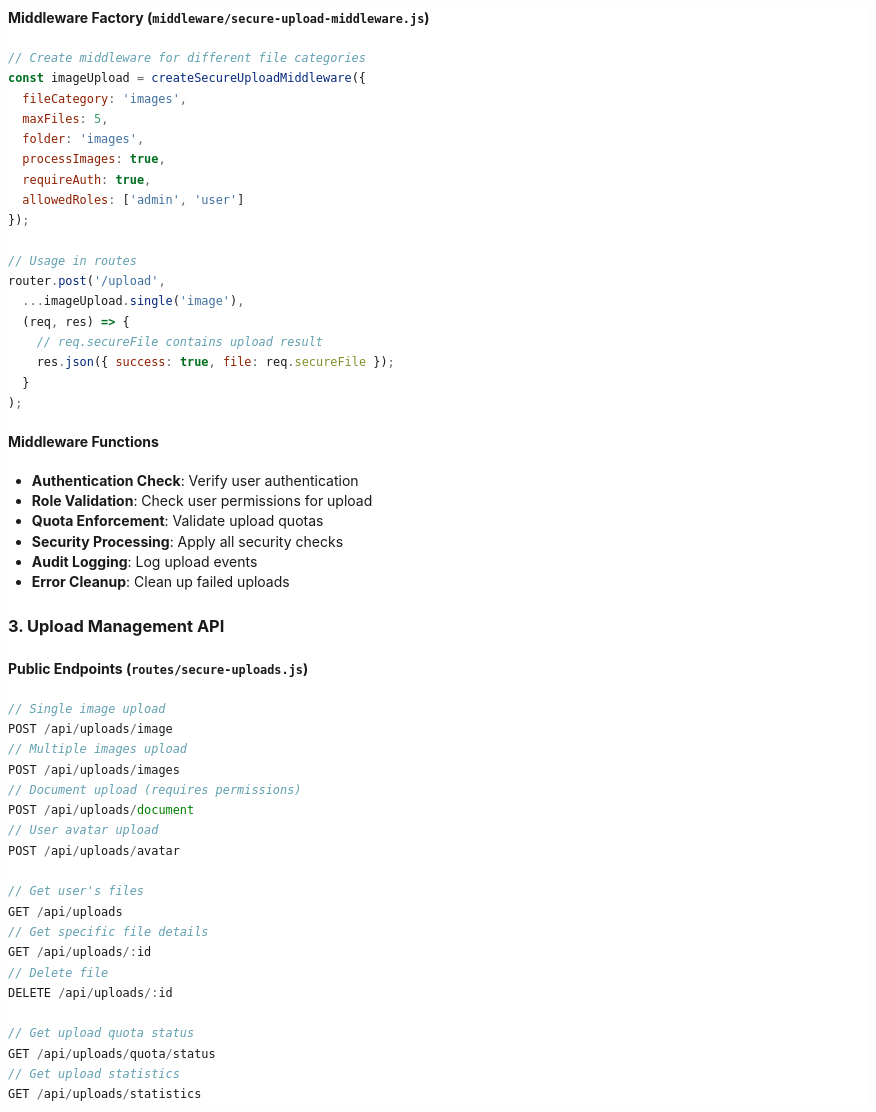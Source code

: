 #### Middleware Factory (`middleware/secure-upload-middleware.js`)
```javascript
// Create middleware for different file categories
const imageUpload = createSecureUploadMiddleware({
  fileCategory: 'images',
  maxFiles: 5,
  folder: 'images',
  processImages: true,
  requireAuth: true,
  allowedRoles: ['admin', 'user']
});

// Usage in routes
router.post('/upload', 
  ...imageUpload.single('image'),
  (req, res) => {
    // req.secureFile contains upload result
    res.json({ success: true, file: req.secureFile });
  }
);
```

#### Middleware Functions
- **Authentication Check**: Verify user authentication
- **Role Validation**: Check user permissions for upload
- **Quota Enforcement**: Validate upload quotas
- **Security Processing**: Apply all security checks
- **Audit Logging**: Log upload events
- **Error Cleanup**: Clean up failed uploads

### 3. **Upload Management API**

#### Public Endpoints (`routes/secure-uploads.js`)
```javascript
// Single image upload
POST /api/uploads/image
// Multiple images upload
POST /api/uploads/images
// Document upload (requires permissions)
POST /api/uploads/document
// User avatar upload
POST /api/uploads/avatar

// Get user's files
GET /api/uploads
// Get specific file details
GET /api/uploads/:id
// Delete file
DELETE /api/uploads/:id

// Get upload quota status
GET /api/uploads/quota/status
// Get upload statistics
GET /api/uploads/statistics
```
